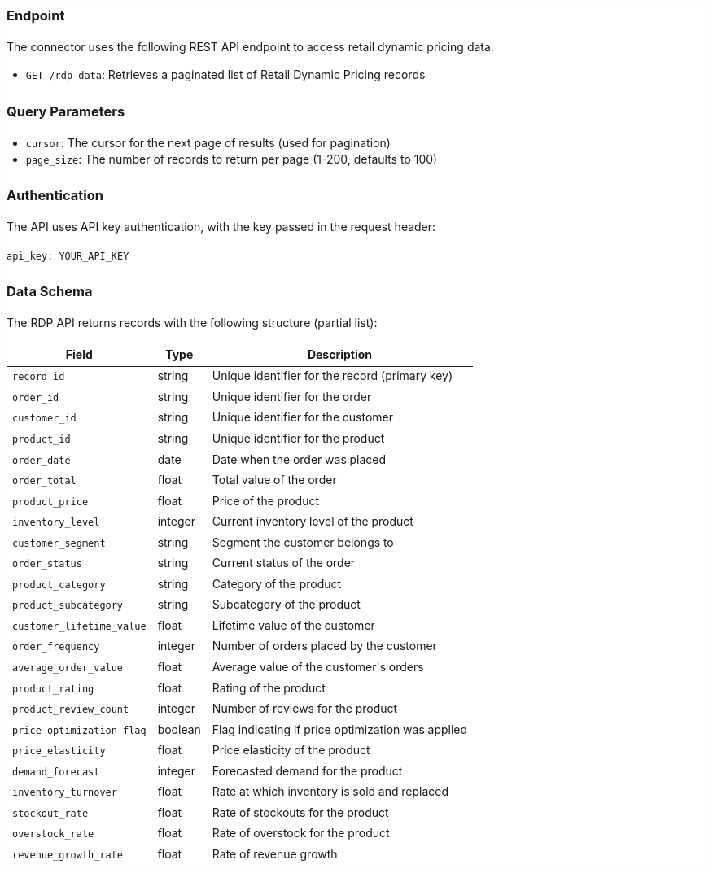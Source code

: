 ### Endpoint

The connector uses the following REST API endpoint to access retail dynamic pricing data:

- `GET /rdp_data`: Retrieves a paginated list of Retail Dynamic Pricing records

### Query Parameters

- `cursor`: The cursor for the next page of results (used for pagination)
- `page_size`: The number of records to return per page (1-200, defaults to 100)

### Authentication

The API uses API key authentication, with the key passed in the request header:

```
api_key: YOUR_API_KEY
```

### Data Schema

The RDP API returns records with the following structure (partial list):

| Field                         | Type    | Description                                      |
|-------------------------------|---------|--------------------------------------------------|
| `record_id`                   | string  | Unique identifier for the record (primary key)   |
| `order_id`                    | string  | Unique identifier for the order                  |
| `customer_id`                 | string  | Unique identifier for the customer               |
| `product_id`                  | string  | Unique identifier for the product                |
| `order_date`                  | date    | Date when the order was placed                   |
| `order_total`                 | float   | Total value of the order                         |
| `product_price`               | float   | Price of the product                             |
| `inventory_level`             | integer | Current inventory level of the product           |
| `customer_segment`            | string  | Segment the customer belongs to                  |
| `order_status`                | string  | Current status of the order                      |
| `product_category`            | string  | Category of the product                          |
| `product_subcategory`         | string  | Subcategory of the product                       |
| `customer_lifetime_value`     | float   | Lifetime value of the customer                   |
| `order_frequency`             | integer | Number of orders placed by the customer          |
| `average_order_value`         | float   | Average value of the customer's orders           |
| `product_rating`              | float   | Rating of the product                            |
| `product_review_count`        | integer | Number of reviews for the product                |
| `price_optimization_flag`     | boolean | Flag indicating if price optimization was applied|
| `price_elasticity`            | float   | Price elasticity of the product                  |
| `demand_forecast`             | integer | Forecasted demand for the product                |
| `inventory_turnover`          | float   | Rate at which inventory is sold and replaced     |
| `stockout_rate`               | float   | Rate of stockouts for the product                |
| `overstock_rate`              | float   | Rate of overstock for the product                |
| `revenue_growth_rate`         | float   | Rate of revenue growth                           |